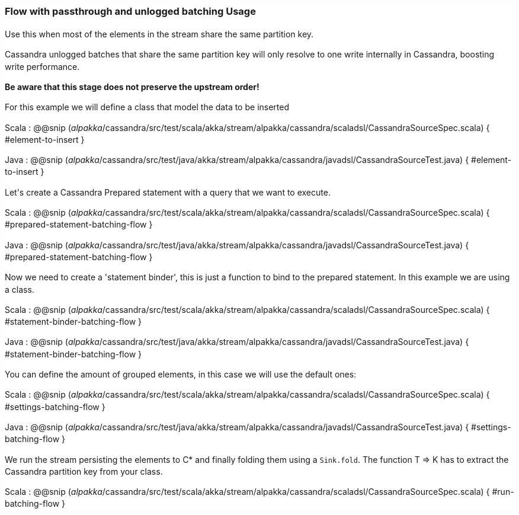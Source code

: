 ### Flow with passthrough and unlogged batching Usage

Use this when most of the elements in the stream share the same partition key. 

Cassandra unlogged batches that share the same partition key will only
resolve to one write internally in Cassandra, boosting write performance.

**Be aware that this stage does not preserve the upstream order!**

For this example we will define a class that model the data to be inserted

Scala
: @@snip ($alpakka$/cassandra/src/test/scala/akka/stream/alpakka/cassandra/scaladsl/CassandraSourceSpec.scala) { #element-to-insert }

Java
: @@snip ($alpakka$/cassandra/src/test/java/akka/stream/alpakka/cassandra/javadsl/CassandraSourceTest.java) { #element-to-insert }


Let's create a Cassandra Prepared statement with a query that we want to execute.

Scala
: @@snip ($alpakka$/cassandra/src/test/scala/akka/stream/alpakka/cassandra/scaladsl/CassandraSourceSpec.scala) { #prepared-statement-batching-flow }

Java
: @@snip ($alpakka$/cassandra/src/test/java/akka/stream/alpakka/cassandra/javadsl/CassandraSourceTest.java) { #prepared-statement-batching-flow }

Now we need to create a 'statement binder', this is just a function to bind to the prepared statement. In this example we are using a class.

Scala
: @@snip ($alpakka$/cassandra/src/test/scala/akka/stream/alpakka/cassandra/scaladsl/CassandraSourceSpec.scala) { #statement-binder-batching-flow }

Java
: @@snip ($alpakka$/cassandra/src/test/java/akka/stream/alpakka/cassandra/javadsl/CassandraSourceTest.java) { #statement-binder-batching-flow }

You can define the amount of grouped elements, in this case we will use the default ones:

Scala
: @@snip ($alpakka$/cassandra/src/test/scala/akka/stream/alpakka/cassandra/scaladsl/CassandraSourceSpec.scala) { #settings-batching-flow }

Java
: @@snip ($alpakka$/cassandra/src/test/java/akka/stream/alpakka/cassandra/javadsl/CassandraSourceTest.java) { #settings-batching-flow }


We run the stream persisting the elements to C* and finally folding them using a ```Sink.fold```. The function T => K has to extract the Cassandra partition key from your class.

Scala
: @@snip ($alpakka$/cassandra/src/test/scala/akka/stream/alpakka/cassandra/scaladsl/CassandraSourceSpec.scala) { #run-batching-flow }
